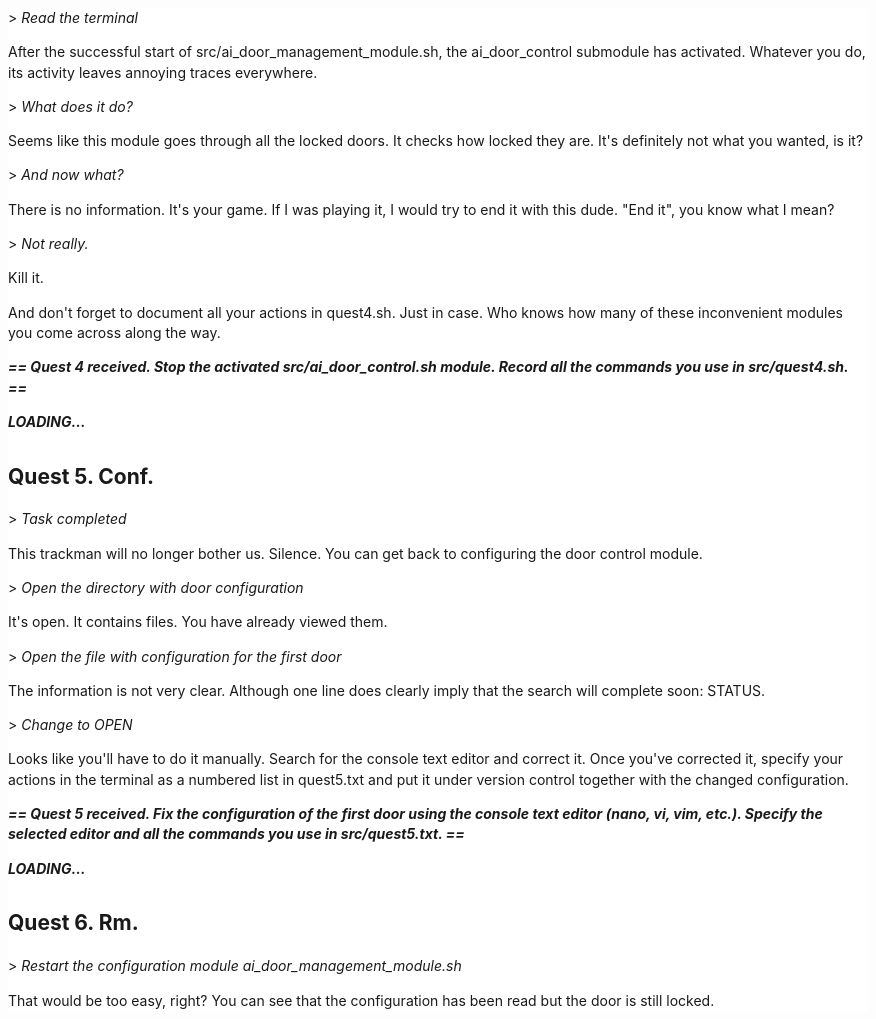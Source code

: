 \> *Read the terminal*

After the successful start of src/ai_door_management_module.sh, the ai_door_control submodule has activated. Whatever you do, its activity leaves annoying traces everywhere.

\> *What does it do?*

Seems like this module goes through all the locked doors. It checks how locked they are. It's definitely not what you wanted, is it?

\> *And now what?*

There is no information. It's your game. If I was playing it, I would try to end it with this dude. "End it", you know what I mean? 

\> *Not really.*

Kill it.

And don't forget to document all your actions in quest4.sh. Just in case. Who knows how many of these inconvenient modules you come across along the way. 

_**== Quest 4 received. Stop the activated src/ai_door_control.sh module. Record all the commands you use in src/quest4.sh. ==**_

***LOADING…***


## Quest 5. Conf.

\> *Task completed*

This trackman will no longer bother us. Silence. You can get back to configuring the door control module.

\> *Open the directory with door configuration*

It's open. It contains files. You have already viewed them. 

\> *Open the file with configuration for the first door*

The information is not very clear. Although one line does clearly imply that the search will complete soon: STATUS.

\> *Change to OPEN*

Looks like you'll have to do it manually. Search for the console text editor and correct it. Once you've corrected it, specify your actions in the terminal as a numbered list in quest5.txt and put it under version control together with the changed configuration.

_**== Quest 5 received. Fix the configuration of the first door using the console text editor (nano, vi, vim, etc.). Specify the selected editor and all the commands you use in src/quest5.txt. ==**_

***LOADING…***


## Quest 6. Rm.

\> *Restart the configuration module ai_door_management_module.sh*

That would be too easy, right? You can see that the configuration has been read but the door is still locked.
 
